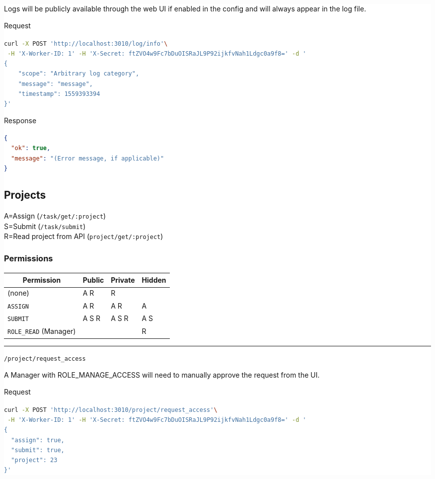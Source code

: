 Logs will be publicly available through the web UI 
if enabled in the config and will always appear in the log file.

Request
```bash
curl -X POST 'http://localhost:3010/log/info'\
 -H 'X-Worker-ID: 1' -H 'X-Secret: ftZVO4w9Fc7bDuOISRaJL9P92ijkfvNah1Ldgc0a9f8=' -d '
{ 
    "scope": "Arbitrary log category",
    "message": "message",
    "timestamp": 1559393394
}'
```

Response
```json
{
  "ok": true,
  "message": "(Error message, if applicable)"
}
```

## Projects

A=Assign (`/task/get/:project`)  
S=Submit (`/task/submit`)   
R=Read project from API (`project/get/:project`)

### Permissions
| Permission | Public | Private | Hidden |
| --- | --- | --- | --- |
| (none) | A R | R |   |
| `ASSIGN` | A R | A R | A  |
| `SUBMIT` | A S R | A S R | A S  |
| `ROLE_READ` (Manager) |  |  | R |
 
 
----
`/project/request_access`

A Manager with ROLE_MANAGE_ACCESS will need to manually approve the request from the UI.

Request
```bash
curl -X POST 'http://localhost:3010/project/request_access'\
 -H 'X-Worker-ID: 1' -H 'X-Secret: ftZVO4w9Fc7bDuOISRaJL9P92ijkfvNah1Ldgc0a9f8=' -d '
{
  "assign": true,
  "submit": true,
  "project": 23
}'
```
